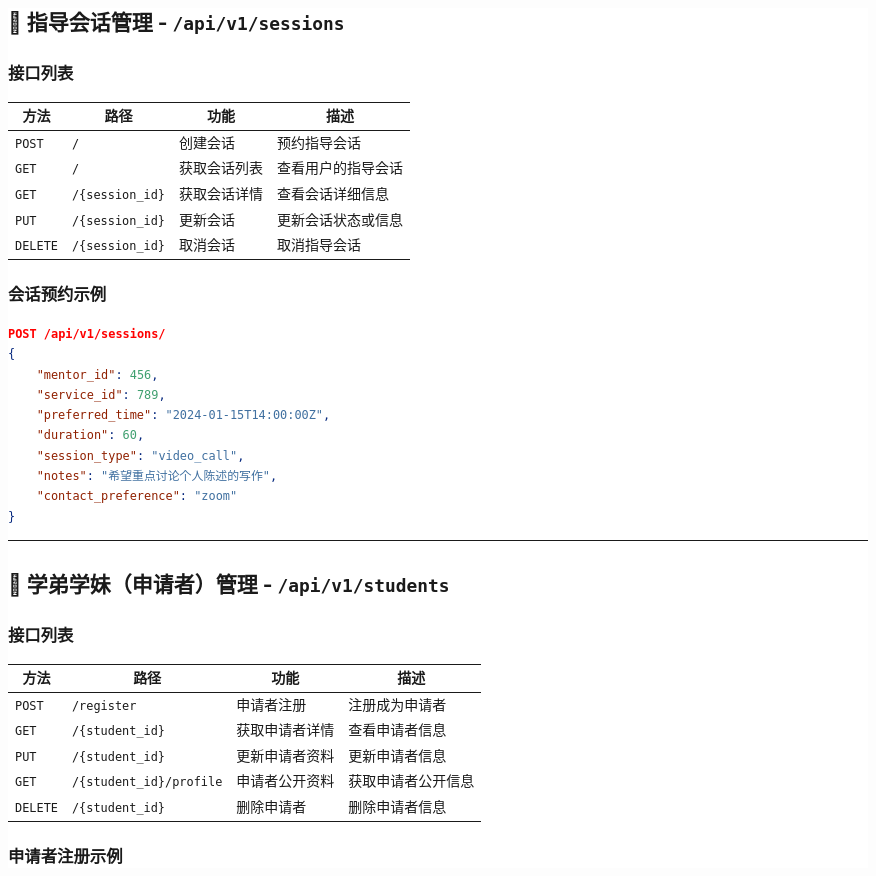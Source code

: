 
## 📅 **指导会话管理** - `/api/v1/sessions`

### 接口列表

| 方法     | 路径            | 功能         | 描述               |
| -------- | --------------- | ------------ | ------------------ |
| `POST`   | `/`             | 创建会话     | 预约指导会话       |
| `GET`    | `/`             | 获取会话列表 | 查看用户的指导会话 |
| `GET`    | `/{session_id}` | 获取会话详情 | 查看会话详细信息   |
| `PUT`    | `/{session_id}` | 更新会话     | 更新会话状态或信息 |
| `DELETE` | `/{session_id}` | 取消会话     | 取消指导会话       |

### 会话预约示例

```json
POST /api/v1/sessions/
{
    "mentor_id": 456,
    "service_id": 789,
    "preferred_time": "2024-01-15T14:00:00Z",
    "duration": 60,
    "session_type": "video_call",
    "notes": "希望重点讨论个人陈述的写作",
    "contact_preference": "zoom"
}
```

---

## 🎯 **学弟学妹（申请者）管理** - `/api/v1/students`

### 接口列表

| 方法     | 路径                    | 功能           | 描述               |
| -------- | ----------------------- | -------------- | ------------------ |
| `POST`   | `/register`             | 申请者注册     | 注册成为申请者     |
| `GET`    | `/{student_id}`         | 获取申请者详情 | 查看申请者信息     |
| `PUT`    | `/{student_id}`         | 更新申请者资料 | 更新申请者信息     |
| `GET`    | `/{student_id}/profile` | 申请者公开资料 | 获取申请者公开信息 |
| `DELETE` | `/{student_id}`         | 删除申请者     | 删除申请者信息     |

### 申请者注册示例
